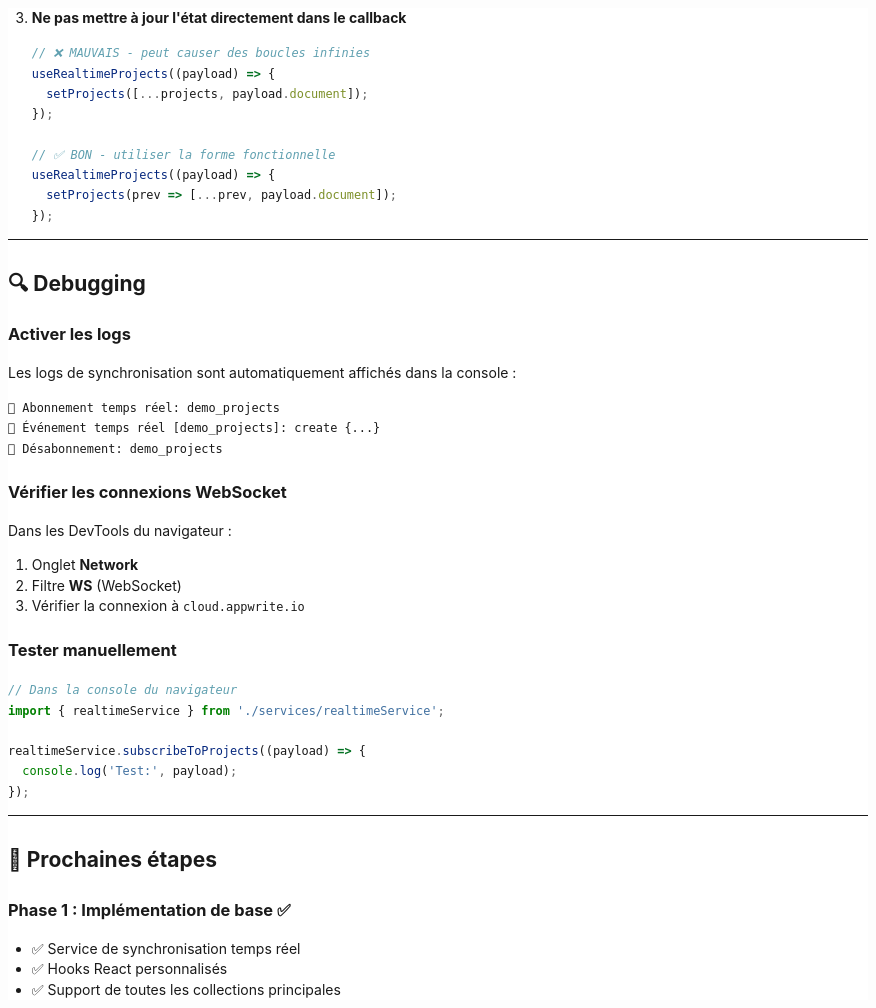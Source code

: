 3. **Ne pas mettre à jour l'état directement dans le callback**
   ```typescript
   // ❌ MAUVAIS - peut causer des boucles infinies
   useRealtimeProjects((payload) => {
     setProjects([...projects, payload.document]);
   });
   
   // ✅ BON - utiliser la forme fonctionnelle
   useRealtimeProjects((payload) => {
     setProjects(prev => [...prev, payload.document]);
   });
   ```

---

## 🔍 Debugging

### Activer les logs

Les logs de synchronisation sont automatiquement affichés dans la console :

```
📡 Abonnement temps réel: demo_projects
🔔 Événement temps réel [demo_projects]: create {...}
🔕 Désabonnement: demo_projects
```

### Vérifier les connexions WebSocket

Dans les DevTools du navigateur :
1. Onglet **Network**
2. Filtre **WS** (WebSocket)
3. Vérifier la connexion à `cloud.appwrite.io`

### Tester manuellement

```typescript
// Dans la console du navigateur
import { realtimeService } from './services/realtimeService';

realtimeService.subscribeToProjects((payload) => {
  console.log('Test:', payload);
});
```

---

## 🚀 Prochaines étapes

### Phase 1 : Implémentation de base ✅
- ✅ Service de synchronisation temps réel
- ✅ Hooks React personnalisés
- ✅ Support de toutes les collections principales
